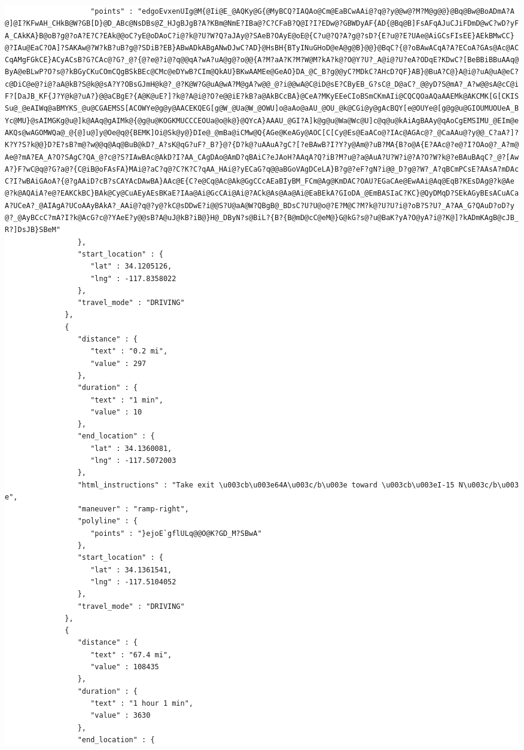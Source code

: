                         "points" : "edgoEvxenUIg@M{@Ii@E_@AQKy@G{@MyBCQ?IAQAo@Cm@EaBCwAAi@?q@?y@@w@?M?M@g@@}@Bq@Bw@BoADmA?A@]@I?KFwAH_CHkB@W?GB[D}@D_ABc@NsDBs@Z_HJgBJgB?A?KBm@NmE?IBa@?C?CFaB?Q@I?I?EDw@?GBWDyAF{AD{@Bq@B]FsAFqAJuCJiFDmD@wC?wD?yFA_CAkKA}B@oB?g@?oA?E?C?EAk@@oC?yE@oDAoC?i@?k@?U?W?Q?aJAy@?SAeB?OAyE@oE@{C?u@?Q?A?g@?sD?{E?u@?E?UAe@AiGCsFIsEE}AEkBMwCC}@?IAu@EaC?OA]?SAKAw@?W?kB?uB?g@?SDiB?EB}ABwADkABgANwDJwC?AD}@HsBH{BTyINuGHoD@eA@g@B}@@}@BqC?{@?oBAwACqA?A?ECoA?GAs@Ac@ACCqAMgFGkCE}ACyACsB?G?CAc@?G?_@?{@?e@?i@?q@@qA?wA?uA@g@?o@@{A?M?aA?K?M?W@M?kA?k@?O@Y?U?_A@i@?U?eA?ODqE?KDwC?[BeBBiBBuAAq@ByA@eBLwP?O?s@?kBGyCKuCOmCQgBSkBEc@CMc@eDYwB?CIm@QkAU}BKwAAMEe@GeAO}DA_@C_B?g@@yC?MDkC?AHcD?QF}AB}@BuA?C@}A@i@?uA@uA@eC?c@DiC@e@?i@?aA@kB?S@k@@sA?Y?OBsGJmH@k@?_@?K@W?G@uA@wA?M@gA?w@@_@?i@@wA@C@iD@sE?CByEB_G?sC@_D@aC?_@@yD?S@mA?_A?w@@sA@cC@iF?[DaJB_KF{J?Y@k@?uA?}@@aCBgE?{A@K@uE?]?k@?A@i@?O?e@@iE?kB?a@AkBCcBA}@CeA?MKyEEeCIoBSmCKmAIi@CQCQOaAQaAAEMk@AKCMK[G[CKISSu@_@eAIWq@aBMYKS_@u@CGAEMSS[ACOWYe@g@y@AACEKQEG[g@W_@Ua@W_@OWU]o@aAo@aAU_@OU_@k@CGi@y@gAcBQY[e@OUYe@[g@g@u@GIOUMUOUeA_BYc@MU}@sAIMGKg@u@]k@AAq@gAIMk@{@g@u@KOGKMUCCCEOUa@o@k@}@QYcA}AAAU_@GI?A]k@g@u@Wa@Wc@U]c@q@u@kAiAgBAAy@qAoCgEMSIMU_@EIm@eAKQs@wAGOMWQa@_@{@]u@]y@Oe@q@{BEMK]Oi@Sk@y@}DIe@_@mBa@iCMw@Q{AGe@KeAGy@AOC[C[Cy@Es@EaACo@?IAc@AGAc@?_@CaAAu@?y@@_C?aA?]?K?Y?S?k@@}D?E?sB?m@?w@@q@Aq@BuB@kD?_A?sK@qG?uF?_B?}@?{D?k@?uAAuA?gC?[?eBAwB?I?Y?y@Am@?uB?MA{B?o@A{E?AAc@?e@?I?OAo@?_A?m@Ae@?mA?EA_A?O?SAgC?QA_@?c@?S?IAwBAc@AkD?I?AA_CAgDAo@AmD?qBAiC?eJAoH?AAqA?Q?iB?M?u@?a@AuA?U?W?i@?A?O?W?k@?eBAuBAqC?_@?[AwA?}F?wC@q@?G?a@?{C@iB@oFAsFA}MAi@?aC?q@?C?K?C?qAA_HAi@?yECaG?q@@aBGoVAgDCeLA}B?g@?eF?gN?i@@_D?g@?W?_A?qBCmPCsE?AAsA?mDAcC?I?wBAiGAoA?{@?gAAiD?cB?sCAYAcDAwBA}AAc@E{C?e@Cq@Ac@Ak@GgCCcAEaBIyBM_FCm@Ag@KmDAC?OAU?EGaCAe@EwAAi@Aq@EqB?KEsDAg@?k@Ae@?k@AQAiA?e@?EAKCkBC}BAk@Cy@CuAEyAEsBKaE?IAa@Ai@GcCAi@Ai@?ACk@As@Aa@Ai@EaBEkA?GIoDA_@EmBASIaC?KC}@QyDMqD?SEkAGyBEsACuACaA?UCeA?_@AIAgA?UCoAAyBAkA?_AAi@?q@?y@?kC@sDDwE?i@@S?U@aA@W?QBgB@_BDsC?U?U@o@?E?M@C?M?k@?U?U?i@?oB?S?U?_A?AA_G?QAuD?oD?y@?_@AyBCcC?mA?I?k@AcG?c@?YAeE?y@@sB?A@uJ@kB?iB@}H@_DByN?s@BiL?{B?{B@mD@cC@eM@}G@kG?s@?u@BaK?yA?O@yA?i@?K@]?kADmKAgB@cJB_R?]DsJB}SBeM"
                     },
                     "start_location" : {
                        "lat" : 34.1205126,
                        "lng" : -117.8358022
                     },
                     "travel_mode" : "DRIVING"
                  },
                  {
                     "distance" : {
                        "text" : "0.2 mi",
                        "value" : 297
                     },
                     "duration" : {
                        "text" : "1 min",
                        "value" : 10
                     },
                     "end_location" : {
                        "lat" : 34.1360081,
                        "lng" : -117.5072003
                     },
                     "html_instructions" : "Take exit \u003cb\u003e64A\u003c/b\u003e toward \u003cb\u003eI-15 N\u003c/b\u003e",
                     "maneuver" : "ramp-right",
                     "polyline" : {
                        "points" : "}ejoE`gflULq@@O@K?GD_M?SBwA"
                     },
                     "start_location" : {
                        "lat" : 34.1361541,
                        "lng" : -117.5104052
                     },
                     "travel_mode" : "DRIVING"
                  },
                  {
                     "distance" : {
                        "text" : "67.4 mi",
                        "value" : 108435
                     },
                     "duration" : {
                        "text" : "1 hour 1 min",
                        "value" : 3630
                     },
                     "end_location" : {